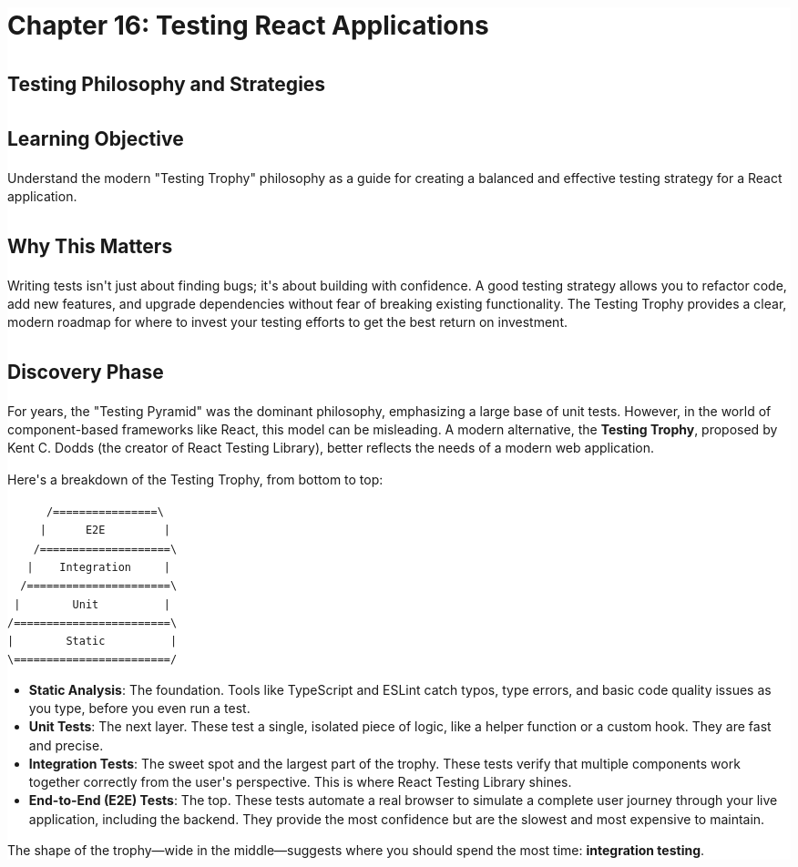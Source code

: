 # Chapter 16: Testing React Applications

## Testing Philosophy and Strategies

## Learning Objective

Understand the modern "Testing Trophy" philosophy as a guide for creating a balanced and effective testing strategy for a React application.

## Why This Matters

Writing tests isn't just about finding bugs; it's about building with confidence. A good testing strategy allows you to refactor code, add new features, and upgrade dependencies without fear of breaking existing functionality. The Testing Trophy provides a clear, modern roadmap for where to invest your testing efforts to get the best return on investment.

## Discovery Phase

For years, the "Testing Pyramid" was the dominant philosophy, emphasizing a large base of unit tests. However, in the world of component-based frameworks like React, this model can be misleading. A modern alternative, the **Testing Trophy**, proposed by Kent C. Dodds (the creator of React Testing Library), better reflects the needs of a modern web application.

Here's a breakdown of the Testing Trophy, from bottom to top:

```
      /================\
     |      E2E         |
    /====================\
   |    Integration     |
  /======================\
 |        Unit          |
/========================\
|        Static          |
\========================/
```

- **Static Analysis**: The foundation. Tools like TypeScript and ESLint catch typos, type errors, and basic code quality issues as you type, before you even run a test.
- **Unit Tests**: The next layer. These test a single, isolated piece of logic, like a helper function or a custom hook. They are fast and precise.
- **Integration Tests**: The sweet spot and the largest part of the trophy. These tests verify that multiple components work together correctly from the user's perspective. This is where React Testing Library shines.
- **End-to-End (E2E) Tests**: The top. These tests automate a real browser to simulate a complete user journey through your live application, including the backend. They provide the most confidence but are the slowest and most expensive to maintain.

The shape of the trophy—wide in the middle—suggests where you should spend the most time: **integration testing**.
